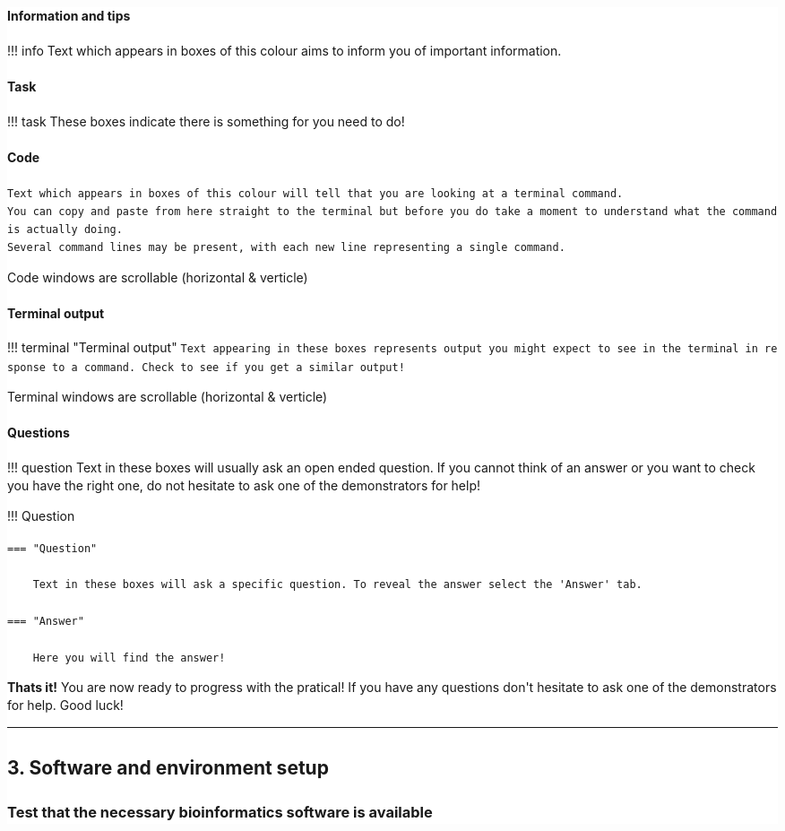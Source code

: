 #### Information and tips

!!! info
    Text which appears in boxes of this colour aims to inform you of important information. 


#### Task 

!!! task
    These boxes indicate there is something for you need to do! 
    


#### Code 

```
Text which appears in boxes of this colour will tell that you are looking at a terminal command.
You can copy and paste from here straight to the terminal but before you do take a moment to understand what the command is actually doing.
Several command lines may be present, with each new line representing a single command. 
```

Code windows are scrollable (horizontal & verticle)

#### Terminal output

!!! terminal "Terminal output"
    ```
    Text appearing in these boxes represents output you might expect to see in the terminal in response to a command.
    Check to see if you get a similar output!
    ```

Terminal windows are scrollable (horizontal & verticle)

#### Questions

!!! question
    Text in these boxes will usually ask an open ended question. If you cannot think of an answer or you want to check you have the right one, do not hesitate to ask one of the demonstrators for help! 

!!! Question

    === "Question"

        Text in these boxes will ask a specific question. To reveal the answer select the 'Answer' tab.

    === "Answer"

        Here you will find the answer! 

**Thats it!** You are now ready to progress with the pratical! If you have any questions don't hesitate to ask one of the demonstrators for help. Good luck! 

---------------------------

## **3. Software and environment setup**

### Test that the necessary bioinformatics software is available

